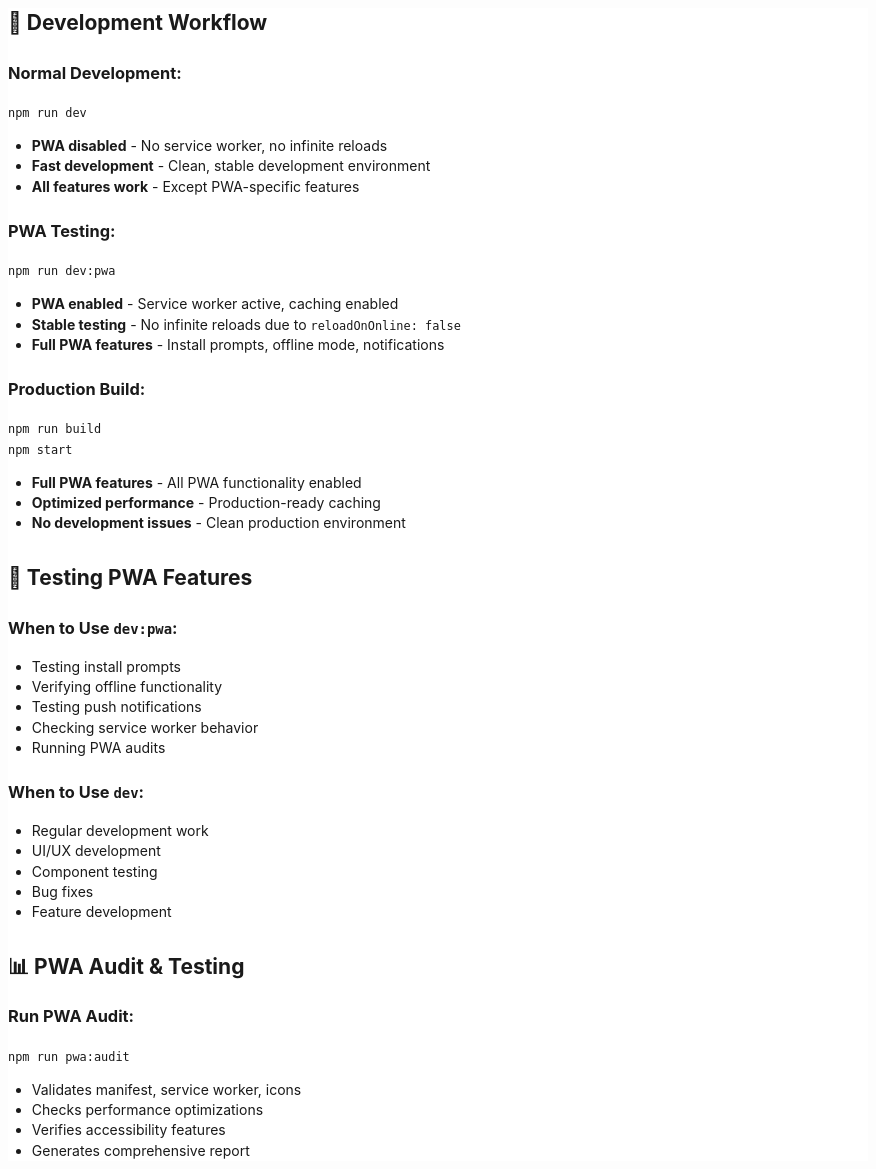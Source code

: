 ## 🚀 **Development Workflow**

### **Normal Development:**
```bash
npm run dev
```
- **PWA disabled** - No service worker, no infinite reloads
- **Fast development** - Clean, stable development environment
- **All features work** - Except PWA-specific features

### **PWA Testing:**
```bash
npm run dev:pwa
```
- **PWA enabled** - Service worker active, caching enabled
- **Stable testing** - No infinite reloads due to `reloadOnOnline: false`
- **Full PWA features** - Install prompts, offline mode, notifications

### **Production Build:**
```bash
npm run build
npm start
```
- **Full PWA features** - All PWA functionality enabled
- **Optimized performance** - Production-ready caching
- **No development issues** - Clean production environment

## 🧪 **Testing PWA Features**

### **When to Use `dev:pwa`:**
- Testing install prompts
- Verifying offline functionality
- Testing push notifications
- Checking service worker behavior
- Running PWA audits

### **When to Use `dev`:**
- Regular development work
- UI/UX development
- Component testing
- Bug fixes
- Feature development

## 📊 **PWA Audit & Testing**

### **Run PWA Audit:**
```bash
npm run pwa:audit
```
- Validates manifest, service worker, icons
- Checks performance optimizations
- Verifies accessibility features
- Generates comprehensive report

